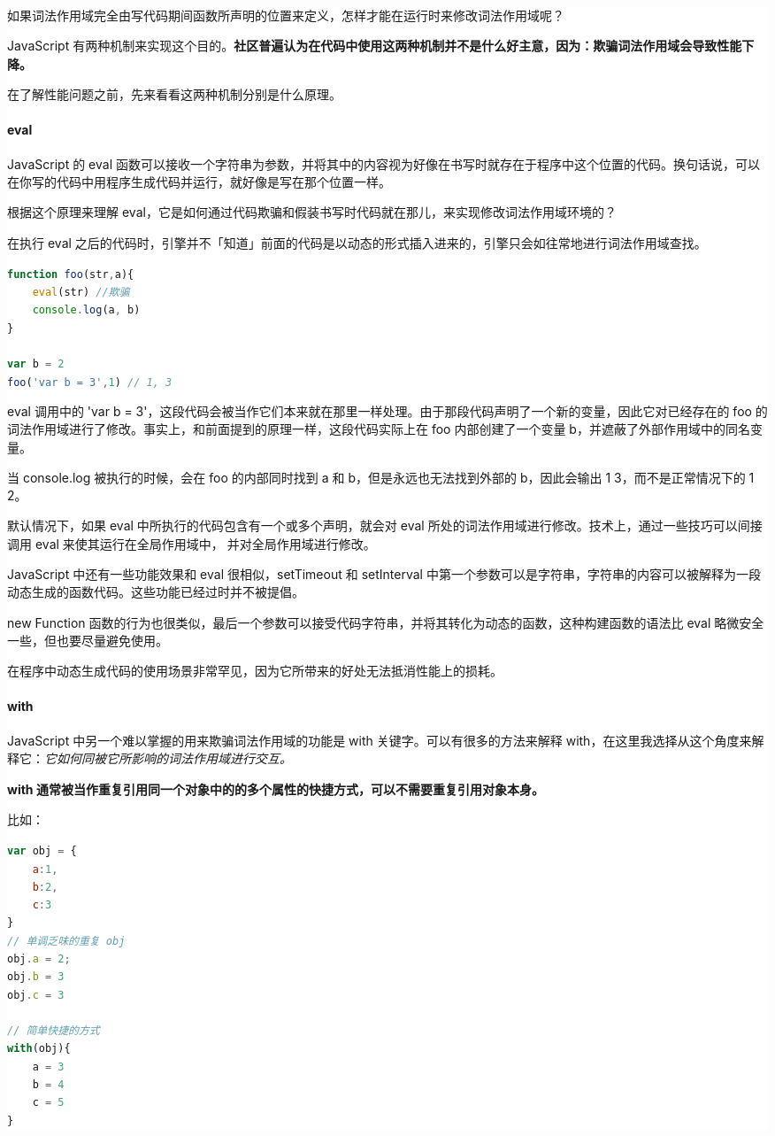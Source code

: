 如果词法作用域完全由写代码期间函数所声明的位置来定义，怎样才能在运行时来修改词法作用域呢？

JavaScript 有两种机制来实现这个目的。**社区普遍认为在代码中使用这两种机制并不是什么好主意，因为：欺骗词法作用域会导致性能下降。**

在了解性能问题之前，先来看看这两种机制分别是什么原理。

#### eval

JavaScript 的 eval 函数可以接收一个字符串为参数，并将其中的内容视为好像在书写时就存在于程序中这个位置的代码。换句话说，可以在你写的代码中用程序生成代码并运行，就好像是写在那个位置一样。

根据这个原理来理解 eval，它是如何通过代码欺骗和假装书写时代码就在那儿，来实现修改词法作用域环境的？

在执行 eval 之后的代码时，引擎并不「知道」前面的代码是以动态的形式插入进来的，引擎只会如往常地进行词法作用域查找。

```js
function foo(str,a){
    eval(str) //欺骗
    console.log(a, b)
}

var b = 2
foo('var b = 3',1) // 1, 3
```

eval 调用中的 'var b = 3'，这段代码会被当作它们本来就在那里一样处理。由于那段代码声明了一个新的变量，因此它对已经存在的 foo 的词法作用域进行了修改。事实上，和前面提到的原理一样，这段代码实际上在 foo 内部创建了一个变量 b，并遮蔽了外部作用域中的同名变量。

当 console.log 被执行的时候，会在 foo 的内部同时找到 a 和 b，但是永远也无法找到外部的 b，因此会输出 1 3，而不是正常情况下的 1 2。

默认情况下，如果 eval 中所执行的代码包含有一个或多个声明，就会对 eval 所处的词法作用域进行修改。技术上，通过一些技巧可以间接调用 eval 来使其运行在全局作用域中， 并对全局作用域进行修改。

JavaScript 中还有一些功能效果和 eval 很相似，setTimeout 和 setInterval 中第一个参数可以是字符串，字符串的内容可以被解释为一段动态生成的函数代码。这些功能已经过时并不被提倡。

new Function 函数的行为也很类似，最后一个参数可以接受代码字符串，并将其转化为动态的函数，这种构建函数的语法比 eval 略微安全一些，但也要尽量避免使用。

在程序中动态生成代码的使用场景非常罕见，因为它所带来的好处无法抵消性能上的损耗。

#### with

JavaScript 中另一个难以掌握的用来欺骗词法作用域的功能是 with 关键字。可以有很多的方法来解释 with，在这里我选择从这个角度来解释它：*它如何同被它所影响的词法作用域进行交互。*

**with 通常被当作重复引用同一个对象中的的多个属性的快捷方式，可以不需要重复引用对象本身。**

比如：

```js
var obj = {
    a:1,
    b:2,
    c:3
}
// 单调乏味的重复 obj
obj.a = 2;
obj.b = 3
obj.c = 3

// 简单快捷的方式
with(obj){
    a = 3
    b = 4
    c = 5
}
```
